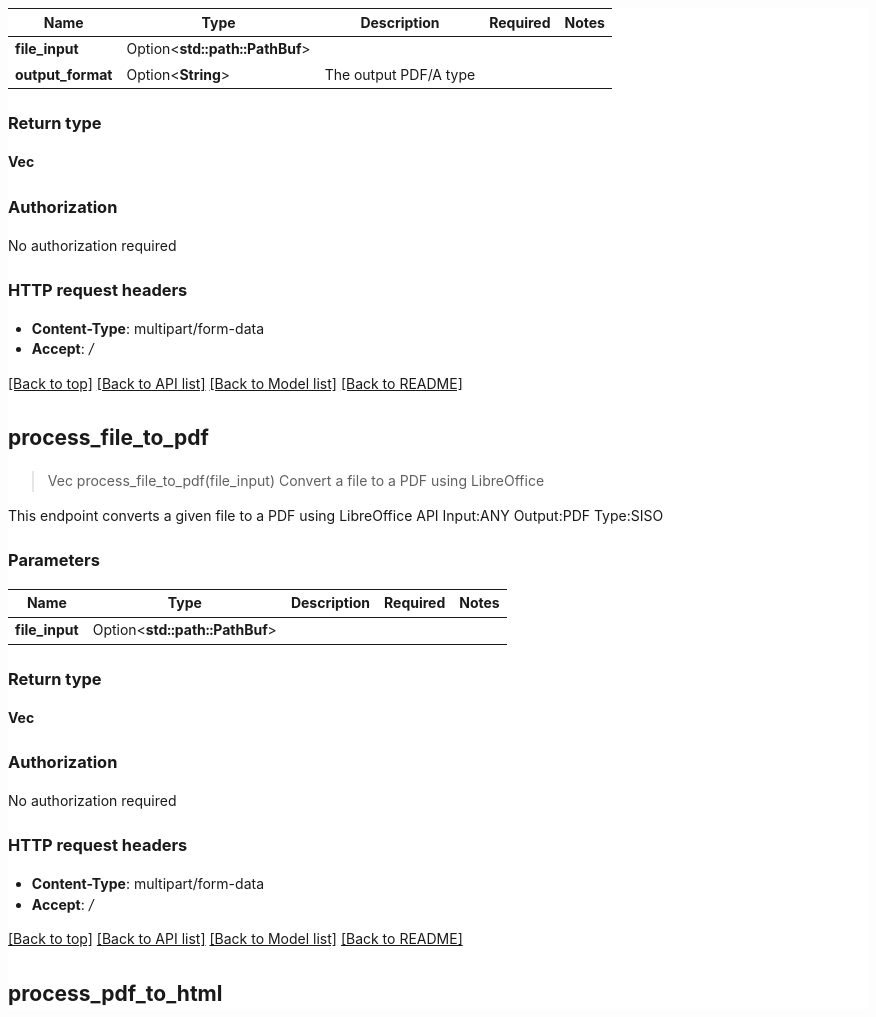 Name | Type | Description  | Required | Notes
------------- | ------------- | ------------- | ------------- | -------------
**file_input** | Option<**std::path::PathBuf**> |  |  |
**output_format** | Option<**String**> | The output PDF/A type |  |

### Return type

**Vec<String>**

### Authorization

No authorization required

### HTTP request headers

- **Content-Type**: multipart/form-data
- **Accept**: */*

[[Back to top]](#) [[Back to API list]](../README.md#documentation-for-api-endpoints) [[Back to Model list]](../README.md#documentation-for-models) [[Back to README]](../README.md)


## process_file_to_pdf

> Vec<String> process_file_to_pdf(file_input)
Convert a file to a PDF using LibreOffice

This endpoint converts a given file to a PDF using LibreOffice API  Input:ANY Output:PDF Type:SISO

### Parameters


Name | Type | Description  | Required | Notes
------------- | ------------- | ------------- | ------------- | -------------
**file_input** | Option<**std::path::PathBuf**> |  |  |

### Return type

**Vec<String>**

### Authorization

No authorization required

### HTTP request headers

- **Content-Type**: multipart/form-data
- **Accept**: */*

[[Back to top]](#) [[Back to API list]](../README.md#documentation-for-api-endpoints) [[Back to Model list]](../README.md#documentation-for-models) [[Back to README]](../README.md)


## process_pdf_to_html
